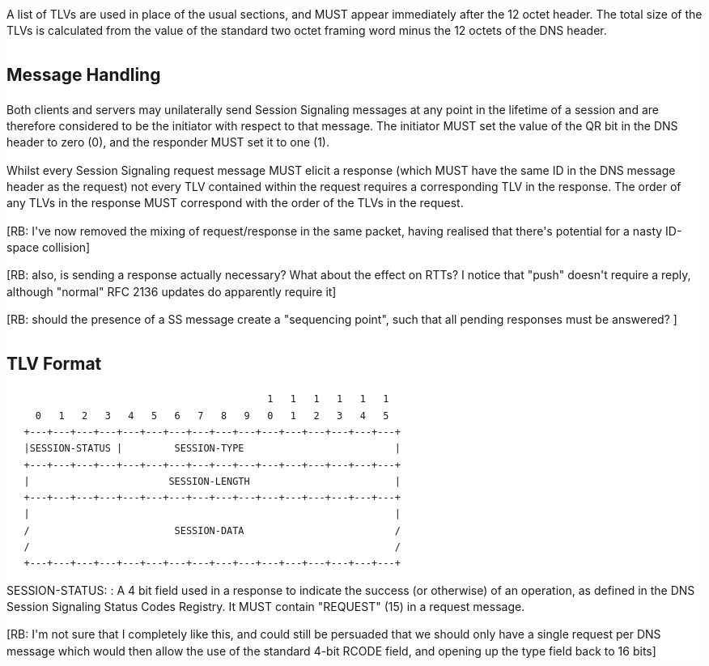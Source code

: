A list of TLVs are used in place of the usual sections, and MUST appear
immediately after the 12 octet header.  The total size of the TLVs is
calculated from the value of the standard two octet framing word minus
the 12 octets of the DNS header.

## Message Handling

Both clients and servers may unilaterally send Session Signaling
messages at any point in the lifetime of a session and are therefore
considered to be the initiator with respect to that message.  The
initiator MUST set the value of the QR bit in the DNS header to zero
(0), and the responder MUST set it to one (1).

Whilst every Session Signaling request message MUST elicit a response
(which MUST have the same ID in the DNS message header as the request)
not every TLV contained within the request requires a corresponding TLV
in the response.  The order of any TLVs in the response MUST correspond
with the order of the TLVs in the request.

[RB: I've now removed the mixing of request/response in the same packet,
having realised that there's potential for a nasty ID-space collision]

[RB: also, is sending a response actually necessary?  What about the
effect on RTTs?   I notice that "push" doesn't require a reply, although
"normal" RFC 2136 updates do apparently require it]

[RB: should the presence of a SS message create a "sequencing point",
such that all pending responses must be answered? ]

## TLV Format

                                                 1   1   1   1   1   1
         0   1   2   3   4   5   6   7   8   9   0   1   2   3   4   5
       +---+---+---+---+---+---+---+---+---+---+---+---+---+---+---+---+
       |SESSION-STATUS |         SESSION-TYPE                          |
       +---+---+---+---+---+---+---+---+---+---+---+---+---+---+---+---+
       |                        SESSION-LENGTH                         |
       +---+---+---+---+---+---+---+---+---+---+---+---+---+---+---+---+
       |                                                               |
       /                         SESSION-DATA                          /
       /                                                               /
       +---+---+---+---+---+---+---+---+---+---+---+---+---+---+---+---+

SESSION-STATUS:
: A 4 bit field used in a response to indicate the success (or
otherwise) of an operation, as defined in the DNS Session Signaling
Status Codes Registry.  It MUST contain "REQUEST" (15) in a request
message.

[RB: I'm not sure that I completely like this, and could still be
persuaded that we should only have a single request per DNS message
which would then allow the use of the standard 4-bit RCODE field, and
opening up the type field back to 16 bits]
